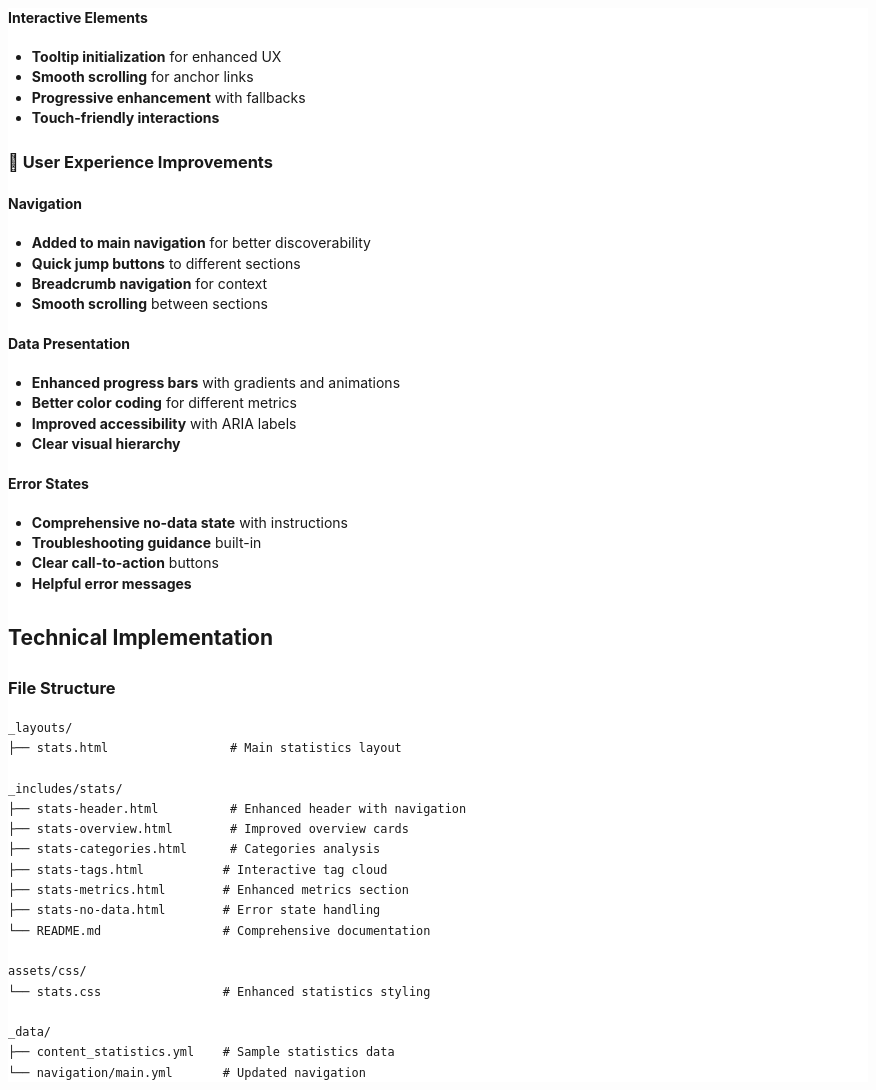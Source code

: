 #### **Interactive Elements**
- **Tooltip initialization** for enhanced UX
- **Smooth scrolling** for anchor links
- **Progressive enhancement** with fallbacks
- **Touch-friendly interactions**

### 🎯 **User Experience Improvements**

#### **Navigation**
- **Added to main navigation** for better discoverability
- **Quick jump buttons** to different sections
- **Breadcrumb navigation** for context
- **Smooth scrolling** between sections

#### **Data Presentation**
- **Enhanced progress bars** with gradients and animations
- **Better color coding** for different metrics
- **Improved accessibility** with ARIA labels
- **Clear visual hierarchy**

#### **Error States**
- **Comprehensive no-data state** with instructions
- **Troubleshooting guidance** built-in
- **Clear call-to-action** buttons
- **Helpful error messages**

## Technical Implementation

### **File Structure**
```
_layouts/
├── stats.html                 # Main statistics layout

_includes/stats/
├── stats-header.html          # Enhanced header with navigation
├── stats-overview.html        # Improved overview cards
├── stats-categories.html      # Categories analysis
├── stats-tags.html           # Interactive tag cloud
├── stats-metrics.html        # Enhanced metrics section
├── stats-no-data.html        # Error state handling
└── README.md                 # Comprehensive documentation

assets/css/
└── stats.css                 # Enhanced statistics styling

_data/
├── content_statistics.yml    # Sample statistics data
└── navigation/main.yml       # Updated navigation
```
